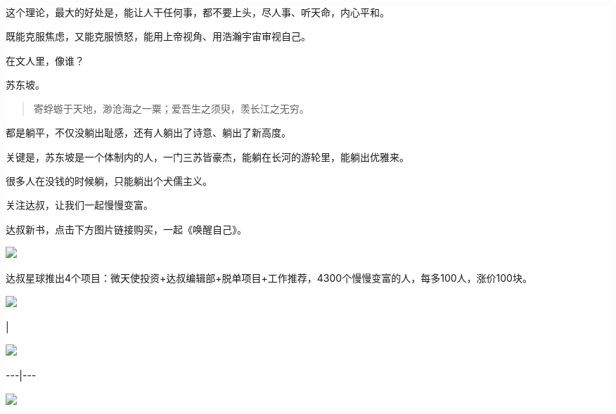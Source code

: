这个理论，最大的好处是，能让人干任何事，都不要上头，尽人事、听天命，内心平和。  

既能克服焦虑，又能克服愤怒，能用上帝视角、用浩瀚宇宙审视自己。  

在文人里，像谁？  

苏东坡。

> 寄蜉蝣于天地，渺沧海之一粟；爱吾生之须臾，羡长江之无穷。

都是躺平，不仅没躺出耻感，还有人躺出了诗意、躺出了新高度。  

关键是，苏东坡是一个体制内的人，一门三苏皆豪杰，能躺在长河的游轮里，能躺出优雅来。

很多人在没钱的时候躺，只能躺出个犬儒主义。

关注达叔，让我们一起慢慢变富。

达叔新书，点击下方图片链接购买，一起《唤醒自己》。  

  

[![](https://mmbiz.qpic.cn/mmbiz_jpg/7jriahnMs10L0ibJpHiaxzlP2YRuxiadjBiad2DibibKCcavpjUfAkYJ6Cmo7yruddKkAialciacLXG5vxJRh506AeeAH0g/640?wx_fmt=jpeg&wxfrom;=5&wx;_lazy=1&wx;_co=1)]()

达叔星球推出4个项目：微天使投资+达叔编辑部+脱单项目+工作推荐，4300个慢慢变富的人，每多100人，涨价100块。

![](https://mmbiz.qpic.cn/mmbiz_png/7jriahnMs10LD2GPukTxiahFI6oM4lNDvKduqV0kwaJk5SqIuadNl7VvBibLD6mVAGrWR0AeZxxR7AvoQ2UzHXBEg/640?wx_fmt=png)

  

|

![](https://mmbiz.qpic.cn/mmbiz_jpg/7jriahnMs10LD2GPukTxiahFI6oM4lNDvKGKEmMhN7fZtl6NRhbkf2Vn8krZEPbFtbNpwcFRROweibXgaVcKhxazQ/640?wx_fmt=jpeg)  
  
---|---  
  
[![](https://mmbiz.qpic.cn/mmbiz_jpg/7jriahnMs10LcEot1GkBPa7BXh0V8jDZeAVTtIvX8nhP84UCW4F6dTgCXjpwDo4sjSSTUJjL3KAxh0nnfNFH8wA/640?wx_fmt=jpeg)](http://mp.weixin.qq.com/s?__biz=MzA3MDQxNTg1MQ==&mid=2247490853&idx=2&sn=154cb011c0644c5d4c45f0f9c70f55dc&chksm=9f3c79a1a84bf0b761f7812cd8b0b3b525a3441beb1c132305f5f68f058a5efb0005b0a08c27&scene=21#wechat_redirect)

